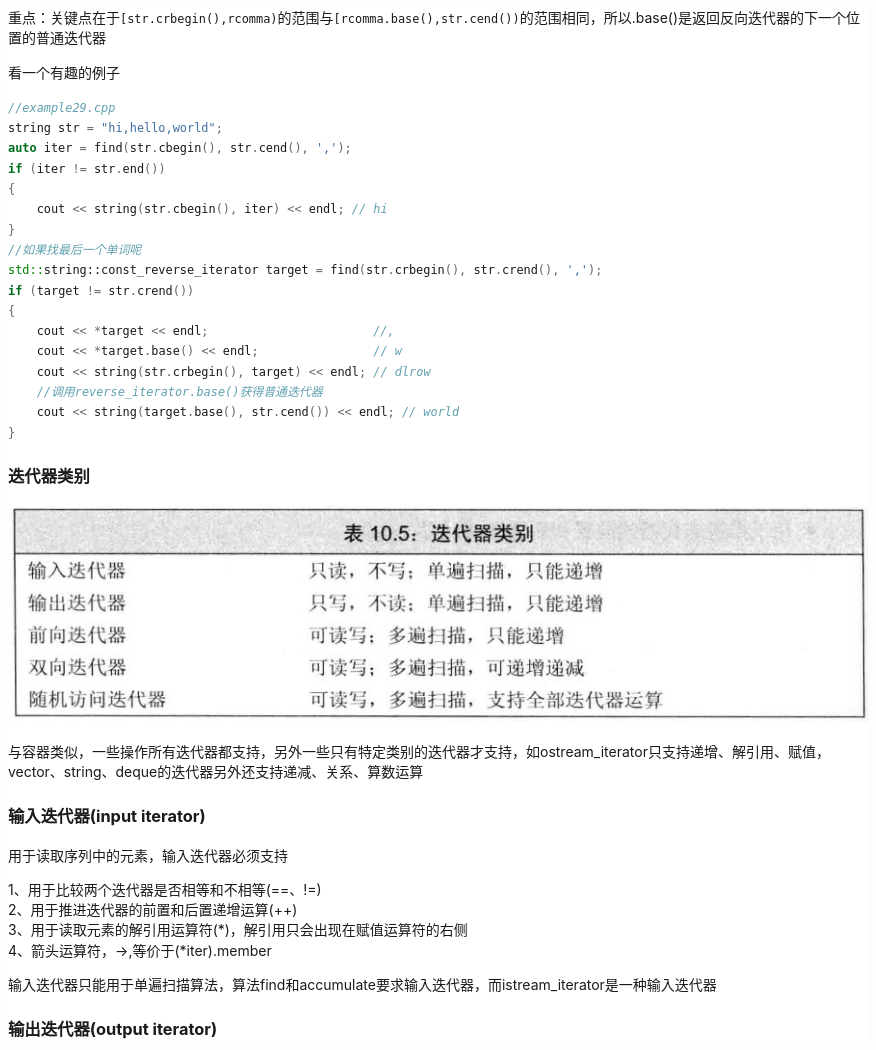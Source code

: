 重点：关键点在于`[str.crbegin(),rcomma)`的范围与`[rcomma.base(),str.cend())`的范围相同，所以.base()是返回反向迭代器的下一个位置的普通迭代器

看一个有趣的例子

```cpp
//example29.cpp
string str = "hi,hello,world";
auto iter = find(str.cbegin(), str.cend(), ',');
if (iter != str.end())
{
    cout << string(str.cbegin(), iter) << endl; // hi
}
//如果找最后一个单词呢
std::string::const_reverse_iterator target = find(str.crbegin(), str.crend(), ',');
if (target != str.crend())
{
    cout << *target << endl;                       //,
    cout << *target.base() << endl;                // w
    cout << string(str.crbegin(), target) << endl; // dlrow
    //调用reverse_iterator.base()获得普通迭代器
    cout << string(target.base(), str.cend()) << endl; // world
}
```

### 迭代器类别

![迭代器类别](<../../../../.gitbook/assets/屏幕截图 2022-06-10 095931.jpg>)

与容器类似，一些操作所有迭代器都支持，另外一些只有特定类别的迭代器才支持，如ostream\_iterator只支持递增、解引用、赋值，vector、string、deque的迭代器另外还支持递减、关系、算数运算

### 输入迭代器(input iterator)

用于读取序列中的元素，输入迭代器必须支持

1、用于比较两个迭代器是否相等和不相等(==、!=)\
2、用于推进迭代器的前置和后置递增运算(++)\
3、用于读取元素的解引用运算符(\*)，解引用只会出现在赋值运算符的右侧\
4、箭头运算符，->,等价于(\*iter).member

输入迭代器只能用于单遍扫描算法，算法find和accumulate要求输入迭代器，而istream\_iterator是一种输入迭代器

### 输出迭代器(output iterator)
